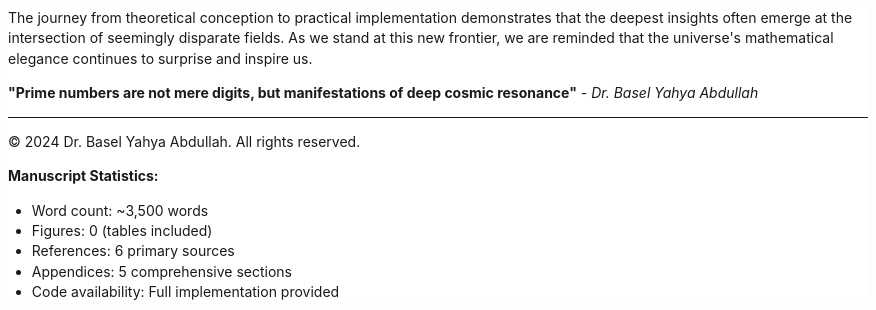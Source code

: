 The journey from theoretical conception to practical implementation demonstrates that the deepest insights often emerge at the intersection of seemingly disparate fields. As we stand at this new frontier, we are reminded that the universe's mathematical elegance continues to surprise and inspire us.

**"Prime numbers are not mere digits, but manifestations of deep cosmic resonance"**
_- Dr. Basel Yahya Abdullah_

---

© 2024 Dr. Basel Yahya Abdullah. All rights reserved.

**Manuscript Statistics:**

- Word count: ~3,500 words
- Figures: 0 (tables included)
- References: 6 primary sources
- Appendices: 5 comprehensive sections
- Code availability: Full implementation provided

